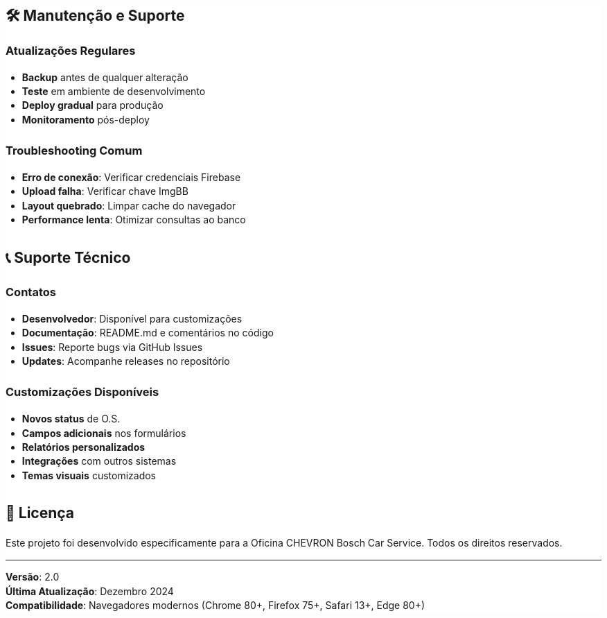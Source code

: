 ## 🛠️ Manutenção e Suporte

### Atualizações Regulares
- **Backup** antes de qualquer alteração
- **Teste** em ambiente de desenvolvimento
- **Deploy gradual** para produção
- **Monitoramento** pós-deploy

### Troubleshooting Comum
- **Erro de conexão**: Verificar credenciais Firebase
- **Upload falha**: Verificar chave ImgBB
- **Layout quebrado**: Limpar cache do navegador
- **Performance lenta**: Otimizar consultas ao banco

## 📞 Suporte Técnico

### Contatos
- **Desenvolvedor**: Disponível para customizações
- **Documentação**: README.md e comentários no código
- **Issues**: Reporte bugs via GitHub Issues
- **Updates**: Acompanhe releases no repositório

### Customizações Disponíveis
- **Novos status** de O.S.
- **Campos adicionais** nos formulários
- **Relatórios personalizados**
- **Integrações** com outros sistemas
- **Temas visuais** customizados

## 📄 Licença

Este projeto foi desenvolvido especificamente para a Oficina CHEVRON Bosch Car Service. Todos os direitos reservados.

---

**Versão**: 2.0  
**Última Atualização**: Dezembro 2024  
**Compatibilidade**: Navegadores modernos (Chrome 80+, Firefox 75+, Safari 13+, Edge 80+)

